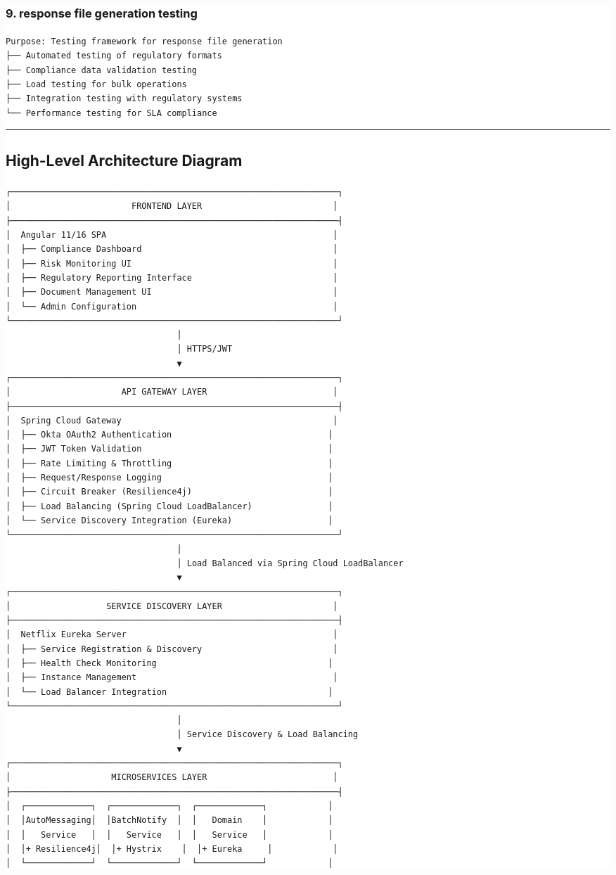 ### 9. **response file generation testing**
```
Purpose: Testing framework for response file generation
├── Automated testing of regulatory formats
├── Compliance data validation testing
├── Load testing for bulk operations
├── Integration testing with regulatory systems
└── Performance testing for SLA compliance
```

---

## High-Level Architecture Diagram

```
┌─────────────────────────────────────────────────────────────────┐
│                        FRONTEND LAYER                          │
├─────────────────────────────────────────────────────────────────┤
│  Angular 11/16 SPA                                             │
│  ├── Compliance Dashboard                                      │
│  ├── Risk Monitoring UI                                        │
│  ├── Regulatory Reporting Interface                            │
│  ├── Document Management UI                                    │
│  └── Admin Configuration                                       │
└─────────────────────────────────────────────────────────────────┘
                                  │
                                  │ HTTPS/JWT
                                  ▼
┌─────────────────────────────────────────────────────────────────┐
│                      API GATEWAY LAYER                         │
├─────────────────────────────────────────────────────────────────┤
│  Spring Cloud Gateway                                          │
│  ├── Okta OAuth2 Authentication                               │
│  ├── JWT Token Validation                                     │
│  ├── Rate Limiting & Throttling                               │
│  ├── Request/Response Logging                                 │
│  ├── Circuit Breaker (Resilience4j)                           │
│  ├── Load Balancing (Spring Cloud LoadBalancer)               │
│  └── Service Discovery Integration (Eureka)                   │
└─────────────────────────────────────────────────────────────────┘
                                  │
                                  │ Load Balanced via Spring Cloud LoadBalancer
                                  ▼
┌─────────────────────────────────────────────────────────────────┐
│                   SERVICE DISCOVERY LAYER                      │
├─────────────────────────────────────────────────────────────────┤
│  Netflix Eureka Server                                         │
│  ├── Service Registration & Discovery                          │
│  ├── Health Check Monitoring                                  │
│  ├── Instance Management                                       │
│  └── Load Balancer Integration                                │
└─────────────────────────────────────────────────────────────────┘
                                  │
                                  │ Service Discovery & Load Balancing
                                  ▼
┌─────────────────────────────────────────────────────────────────┐
│                    MICROSERVICES LAYER                         │
├─────────────────────────────────────────────────────────────────┤
│  ┌─────────────┐  ┌─────────────┐  ┌─────────────┐            │
│  │AutoMessaging│  │BatchNotify  │  │   Domain    │            │
│  │   Service   │  │   Service   │  │   Service   │            │
│  │+ Resilience4j│  │+ Hystrix    │  │+ Eureka     │            │
│  └─────────────┘  └─────────────┘  └─────────────┘            │
```